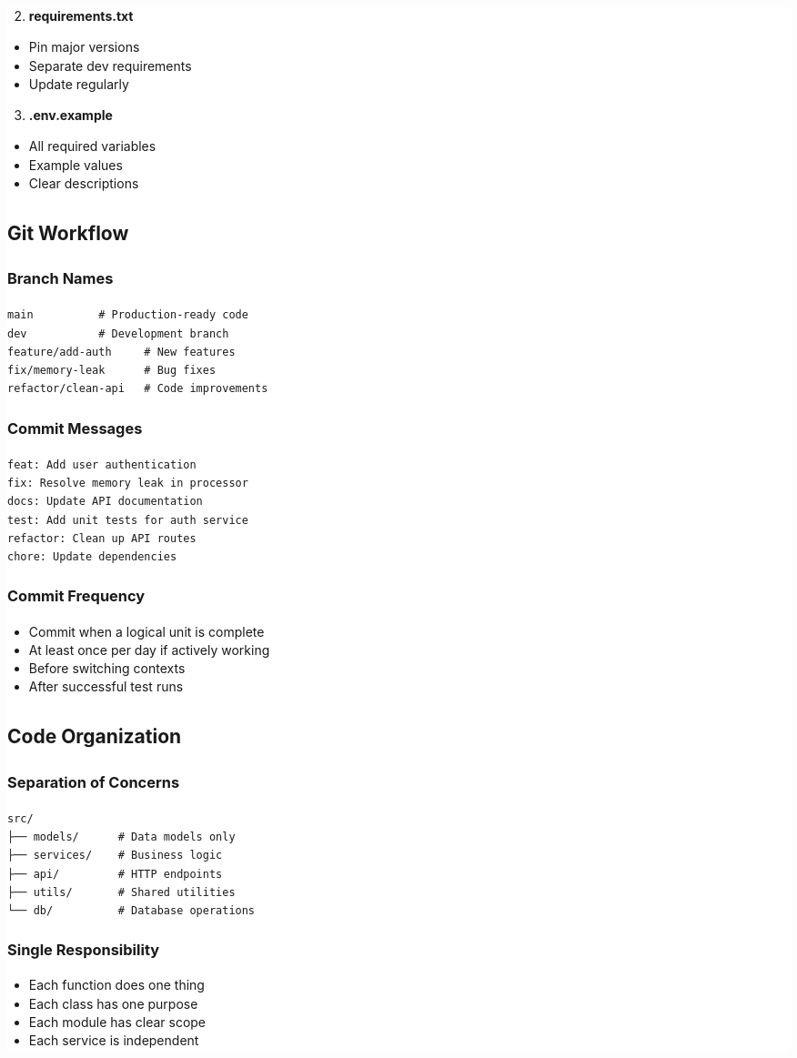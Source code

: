 2. **requirements.txt**
- Pin major versions
- Separate dev requirements
- Update regularly

3. **.env.example**
- All required variables
- Example values
- Clear descriptions

## Git Workflow

### Branch Names
```
main          # Production-ready code
dev           # Development branch
feature/add-auth     # New features
fix/memory-leak      # Bug fixes
refactor/clean-api   # Code improvements
```

### Commit Messages
```
feat: Add user authentication
fix: Resolve memory leak in processor
docs: Update API documentation
test: Add unit tests for auth service
refactor: Clean up API routes
chore: Update dependencies
```

### Commit Frequency
- Commit when a logical unit is complete
- At least once per day if actively working
- Before switching contexts
- After successful test runs

## Code Organization

### Separation of Concerns
```
src/
├── models/      # Data models only
├── services/    # Business logic
├── api/         # HTTP endpoints
├── utils/       # Shared utilities
└── db/          # Database operations
```

### Single Responsibility
- Each function does one thing
- Each class has one purpose
- Each module has clear scope
- Each service is independent
